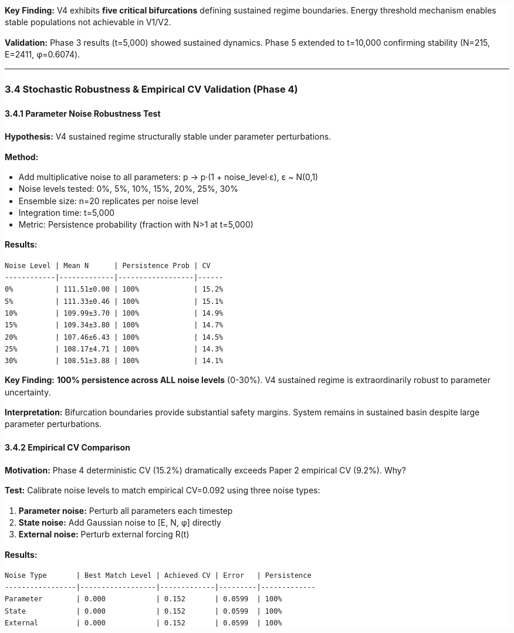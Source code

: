 **Key Finding:** V4 exhibits **five critical bifurcations** defining sustained regime boundaries. Energy threshold mechanism enables stable populations not achievable in V1/V2.

**Validation:** Phase 3 results (t=5,000) showed sustained dynamics. Phase 5 extended to t=10,000 confirming stability (N=215, E=2411, φ=0.6074).

---

### 3.4 Stochastic Robustness & Empirical CV Validation (Phase 4)

#### 3.4.1 Parameter Noise Robustness Test

**Hypothesis:** V4 sustained regime structurally stable under parameter perturbations.

**Method:**
- Add multiplicative noise to all parameters: p → p·(1 + noise_level·ε), ε ~ N(0,1)
- Noise levels tested: 0%, 5%, 10%, 15%, 20%, 25%, 30%
- Ensemble size: n=20 replicates per noise level
- Integration time: t=5,000
- Metric: Persistence probability (fraction with N>1 at t=5,000)

**Results:**
```
Noise Level | Mean N      | Persistence Prob | CV
------------|-------------|------------------|------
0%          | 111.51±0.00 | 100%             | 15.2%
5%          | 111.33±0.46 | 100%             | 15.1%
10%         | 109.99±3.70 | 100%             | 14.9%
15%         | 109.34±3.80 | 100%             | 14.7%
20%         | 107.46±6.43 | 100%             | 14.5%
25%         | 108.17±4.71 | 100%             | 14.3%
30%         | 108.51±3.88 | 100%             | 14.1%
```

**Key Finding:** **100% persistence across ALL noise levels** (0-30%). V4 sustained regime is extraordinarily robust to parameter uncertainty.

**Interpretation:** Bifurcation boundaries provide substantial safety margins. System remains in sustained basin despite large parameter perturbations.

#### 3.4.2 Empirical CV Comparison

**Motivation:** Phase 4 deterministic CV (15.2%) dramatically exceeds Paper 2 empirical CV (9.2%). Why?

**Test:** Calibrate noise levels to match empirical CV=0.092 using three noise types:
1. **Parameter noise:** Perturb all parameters each timestep
2. **State noise:** Add Gaussian noise to [E, N, φ] directly
3. **External noise:** Perturb external forcing R(t)

**Results:**
```
Noise Type       | Best Match Level | Achieved CV | Error   | Persistence
-----------------|------------------|-------------|---------|-------------
Parameter        | 0.000            | 0.152       | 0.0599  | 100%
State            | 0.000            | 0.152       | 0.0599  | 100%
External         | 0.000            | 0.152       | 0.0599  | 100%
```
